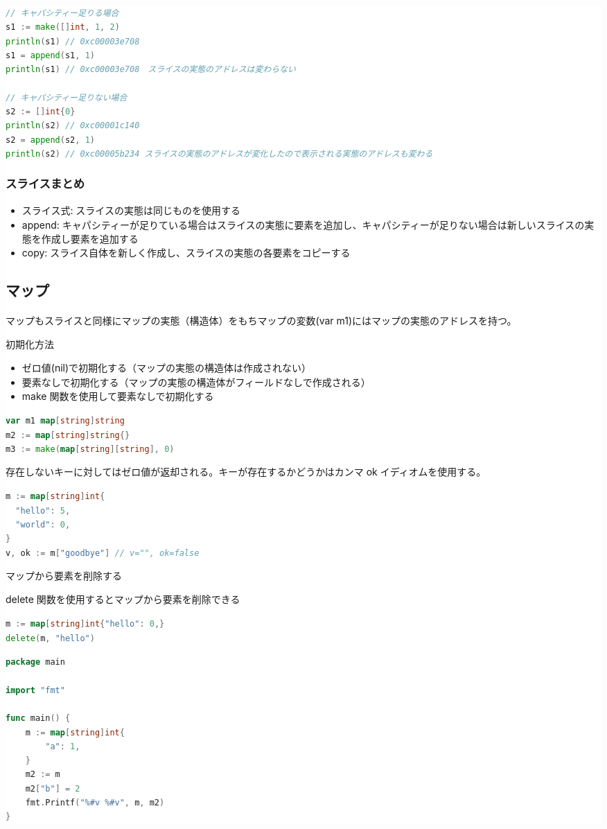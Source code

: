 ```Go
// キャパシティー足りる場合
s1 := make([]int, 1, 2)
println(s1) // 0xc00003e708
s1 = append(s1, 1)
println(s1) // 0xc00003e708　スライスの実態のアドレスは変わらない

// キャパシティー足りない場合
s2 := []int{0}
println(s2) // 0xc00001c140
s2 = append(s2, 1)
println(s2) // 0xc00005b234 スライスの実態のアドレスが変化したので表示される実態のアドレスも変わる
```

### スライスまとめ

- スライス式: スライスの実態は同じものを使用する
- append: キャパシティーが足りている場合はスライスの実態に要素を追加し、キャパシティーが足りない場合は新しいスライスの実態を作成し要素を追加する
- copy: スライス自体を新しく作成し、スライスの実態の各要素をコピーする

## マップ

マップもスライスと同様にマップの実態（構造体）をもちマップの変数(var m1)にはマップの実態のアドレスを持つ。

初期化方法

- ゼロ値(nil)で初期化する（マップの実態の構造体は作成されない）
- 要素なしで初期化する（マップの実態の構造体がフィールドなしで作成される）
- make 関数を使用して要素なしで初期化する

```Go
var m1 map[string]string
m2 := map[string]string{}
m3 := make(map[string][string], 0)
```

存在しないキーに対してはゼロ値が返却される。キーが存在するかどうかはカンマ ok イディオムを使用する。

```Go
m := map[string]int{
  "hello": 5,
  "world": 0,
}
v, ok := m["goodbye"] // v="", ok=false
```

マップから要素を削除する

delete 関数を使用するとマップから要素を削除できる

```Go
m := map[string]int{"hello": 0,}
delete(m, "hello")
```

```Go
package main

import "fmt"

func main() {
	m := map[string]int{
		"a": 1,
	}
	m2 := m
	m2["b"] = 2
	fmt.Printf("%#v %#v", m, m2)
}
```
